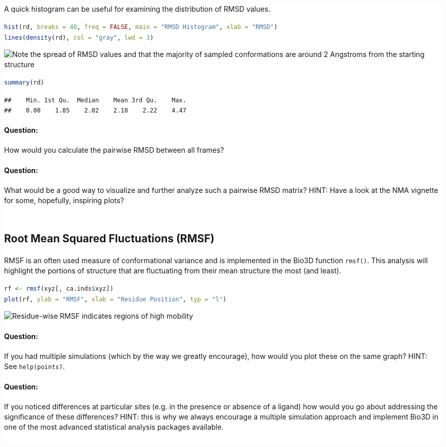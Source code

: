 
A quick histogram can be useful for examining the distribution of RMSD
values. 

```r
hist(rd, breaks = 40, freq = FALSE, main = "RMSD Histogram", xlab = "RMSD")
lines(density(rd), col = "gray", lwd = 3)
```

![Note the spread of RMSD values and that the majority of sampled conformations are around 2 Angstroms from the starting structure](figure/unnamed-chunk-11.png) 



```r
summary(rd)
```

```
##    Min. 1st Qu.  Median    Mean 3rd Qu.    Max. 
##    0.00    1.85    2.02    2.18    2.22    4.47
```


#### Question:

How would you calculate the pairwise RMSD between all frames?

#### Question:

What would be a good way to visualize and further analyze such a
pairwise RMSD matrix? HINT: Have a look at the NMA vignette for some,
hopefully, inspiring plots?
<br><br>

## Root Mean Squared Fluctuations (RMSF)

RMSF is an often used measure of conformational variance and is
implemented in the Bio3D function `rmsf()`. This analysis will highlight
the portions of structure that are fluctuating from their mean structure
the most (and least). 

```r
rf <- rmsf(xyz[, ca.inds$xyz])
plot(rf, ylab = "RMSF", xlab = "Residue Position", typ = "l")
```

![Residue-wise RMSF indicates regions of high mobility](figure/unnamed-chunk-13.png) 


#### Question:

If you had multiple simulations (which by the way we greatly encourage), how would you plot these on the same graph? HINT: See `help(points)`.

#### Question:

If you noticed differences at particular sites (e.g. in the presence or
absence of a ligand) how would you go about addressing the significance
of these differences? HINT: this is why we always encourage a multiple
simulation approach and implement Bio3D in one of the most advanced
statistical analysis packages available.
<br><br>


[^1]: The latest version of the package, full documentation and further
[^2]: This vignette contains executable examples, see `help(vignette)`